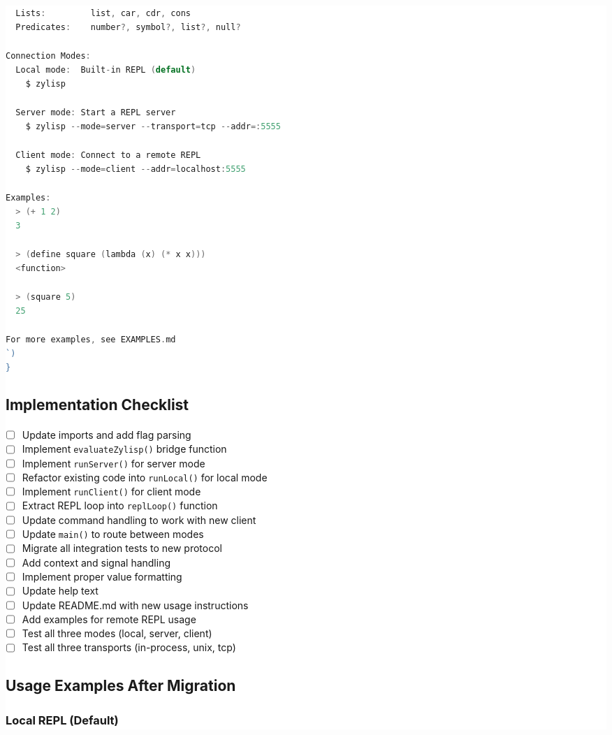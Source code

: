 ```go
  Lists:         list, car, cdr, cons
  Predicates:    number?, symbol?, list?, null?

Connection Modes:
  Local mode:  Built-in REPL (default)
    $ zylisp

  Server mode: Start a REPL server
    $ zylisp --mode=server --transport=tcp --addr=:5555

  Client mode: Connect to a remote REPL
    $ zylisp --mode=client --addr=localhost:5555

Examples:
  > (+ 1 2)
  3

  > (define square (lambda (x) (* x x)))
  <function>

  > (square 5)
  25

For more examples, see EXAMPLES.md
`)
}
```

## Implementation Checklist

- [ ] Update imports and add flag parsing
- [ ] Implement `evaluateZylisp()` bridge function
- [ ] Implement `runServer()` for server mode
- [ ] Refactor existing code into `runLocal()` for local mode
- [ ] Implement `runClient()` for client mode
- [ ] Extract REPL loop into `replLoop()` function
- [ ] Update command handling to work with new client
- [ ] Update `main()` to route between modes
- [ ] Migrate all integration tests to new protocol
- [ ] Add context and signal handling
- [ ] Implement proper value formatting
- [ ] Update help text
- [ ] Update README.md with new usage instructions
- [ ] Add examples for remote REPL usage
- [ ] Test all three modes (local, server, client)
- [ ] Test all three transports (in-process, unix, tcp)

## Usage Examples After Migration

### Local REPL (Default)
